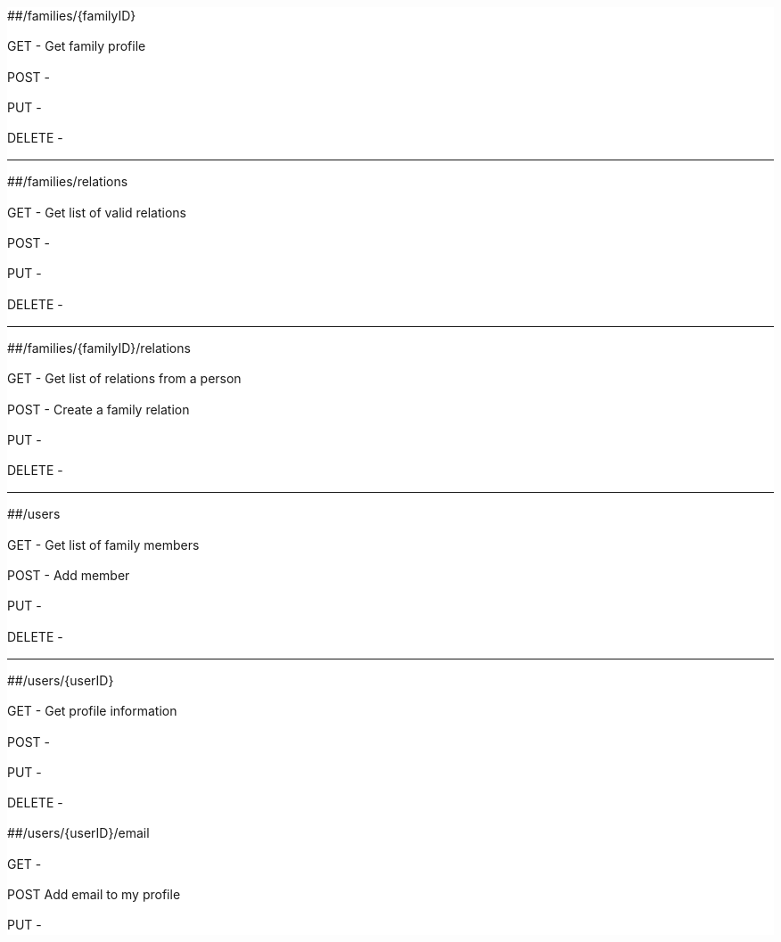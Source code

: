 
##/families/{familyID}

GET - Get family profile

POST -

PUT -

DELETE -

---

##/families/relations

GET - Get list of valid relations

POST - 

PUT -

DELETE -

---
##/families/{familyID}/relations

GET - Get list of relations from a person

POST - Create a family relation

PUT -

DELETE -

---

##/users

GET - Get list of family members

POST - Add member

PUT -

DELETE -

---

##/users/{userID}

GET - Get profile information

POST -

PUT -

DELETE -

##/users/{userID}/email

GET -

POST Add email to my profile

PUT -
